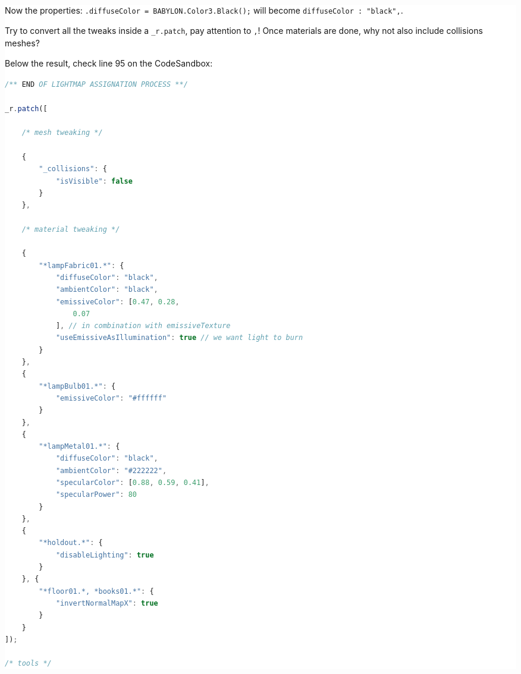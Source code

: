 Now the properties: `.diffuseColor = BABYLON.Color3.Black();` will become `diffuseColor : "black",`.

Try to convert all the tweaks inside a `_r.patch`, pay attention to `,`! Once materials are done, why not also include collisions meshes?

Below the result, check line 95 on the CodeSandbox:

```javascript
/** END OF LIGHTMAP ASSIGNATION PROCESS **/

_r.patch([

    /* mesh tweaking */

    {
        "_collisions": {
            "isVisible": false
        }
    },

    /* material tweaking */

    {
        "*lampFabric01.*": {
            "diffuseColor": "black",
            "ambientColor": "black",
            "emissiveColor": [0.47, 0.28,
                0.07
            ], // in combination with emissiveTexture
            "useEmissiveAsIllumination": true // we want light to burn
        }
    },
    {
        "*lampBulb01.*": {
            "emissiveColor": "#ffffff"
        }
    },
    {
        "*lampMetal01.*": {
            "diffuseColor": "black",
            "ambientColor": "#222222",
            "specularColor": [0.88, 0.59, 0.41],
            "specularPower": 80
        }
    },
    {
        "*holdout.*": {
            "disableLighting": true
        }
    }, {
        "*floor01.*, *books01.*": {
            "invertNormalMapX": true
        }
    }
]);

/* tools */
```
